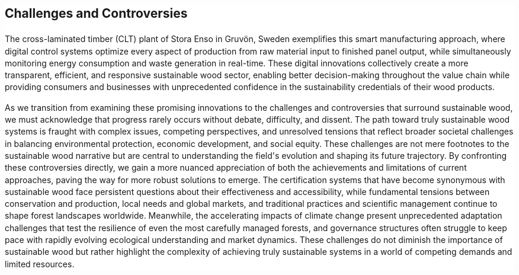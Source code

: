 ## Challenges and Controversies

<think>The cross-laminated timber (CLT) plant of Stora Enso in Gruvön, Sweden exemplifies this smart manufacturing approach, where digital control systems optimize every aspect of production from raw material input to finished panel output, while simultaneously monitoring energy consumption and waste generation in real-time. These digital innovations collectively create a more transparent, efficient, and responsive sustainable wood sector, enabling better decision-making throughout the value chain while providing consumers and businesses with unprecedented confidence in the sustainability credentials of their wood products.

As we transition from examining these promising innovations to the challenges and controversies that surround sustainable wood, we must acknowledge that progress rarely occurs without debate, difficulty, and dissent. The path toward truly sustainable wood systems is fraught with complex issues, competing perspectives, and unresolved tensions that reflect broader societal challenges in balancing environmental protection, economic development, and social equity. These challenges are not mere footnotes to the sustainable wood narrative but are central to understanding the field's evolution and shaping its future trajectory. By confronting these controversies directly, we gain a more nuanced appreciation of both the achievements and limitations of current approaches, paving the way for more robust solutions to emerge. The certification systems that have become synonymous with sustainable wood face persistent questions about their effectiveness and accessibility, while fundamental tensions between conservation and production, local needs and global markets, and traditional practices and scientific management continue to shape forest landscapes worldwide. Meanwhile, the accelerating impacts of climate change present unprecedented adaptation challenges that test the resilience of even the most carefully managed forests, and governance structures often struggle to keep pace with rapidly evolving ecological understanding and market dynamics. These challenges do not diminish the importance of sustainable wood but rather highlight the complexity of achieving truly sustainable systems in a world of competing demands and limited resources.
